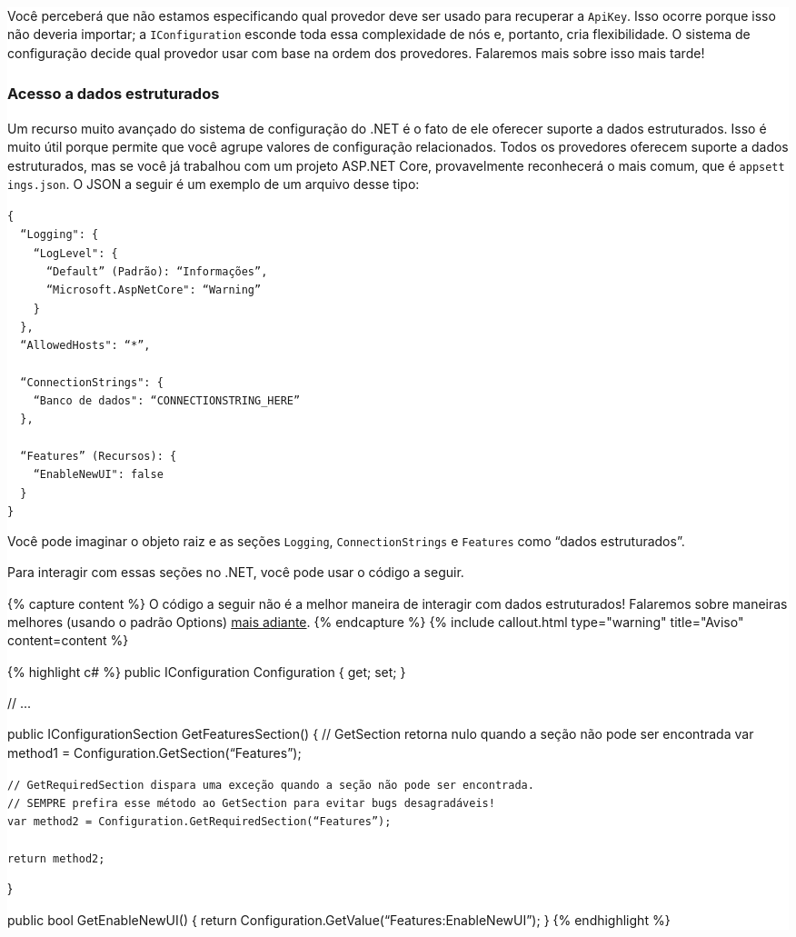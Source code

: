 
Você perceberá que não estamos especificando qual provedor deve ser usado para recuperar a `ApiKey`. Isso ocorre porque isso não deveria importar; a `IConfiguration` esconde toda essa complexidade de nós e, portanto, cria flexibilidade. O sistema de configuração decide qual provedor usar com base na ordem dos provedores. Falaremos mais sobre isso mais tarde!

### Acesso a dados estruturados

Um recurso muito avançado do sistema de configuração do .NET é o fato de ele oferecer suporte a dados estruturados. Isso é muito útil porque permite que você agrupe valores de configuração relacionados. Todos os provedores oferecem suporte a dados estruturados, mas se você já trabalhou com um projeto ASP.NET Core, provavelmente reconhecerá o mais comum, que é `appsettings.json`. O JSON a seguir é um exemplo de um arquivo desse tipo:

```
{
  “Logging": {
    “LogLevel": {
      “Default” (Padrão): “Informações”,
      “Microsoft.AspNetCore": “Warning”
    }
  },
  “AllowedHosts": “*”,

  “ConnectionStrings": {
    “Banco de dados": “CONNECTIONSTRING_HERE”
  },

  “Features” (Recursos): {
    “EnableNewUI": false
  }
}
```

Você pode imaginar o objeto raiz e as seções `Logging`, `ConnectionStrings` e `Features` como “dados estruturados”.

Para interagir com essas seções no .NET, você pode usar o código a seguir.

{% capture content %}
O código a seguir não é a melhor maneira de interagir com dados estruturados! Falaremos sobre maneiras melhores (usando o padrão Options) [mais adiante](#options-pattern).
{% endcapture %}
{% include callout.html type="warning" title="Aviso" content=content %}

{% highlight c# %}
public IConfiguration Configuration { get; set; }

// ...

public IConfigurationSection GetFeaturesSection()
{
    // GetSection retorna nulo quando a seção não pode ser encontrada
    var method1 = Configuration.GetSection(“Features”);

    // GetRequiredSection dispara uma exceção quando a seção não pode ser encontrada.
    // SEMPRE prefira esse método ao GetSection para evitar bugs desagradáveis!
    var method2 = Configuration.GetRequiredSection(“Features”);

    return method2;
}

public bool GetEnableNewUI()
{
    return Configuration.GetValue<bool>(“Features:EnableNewUI”);
}
{% endhighlight %}
